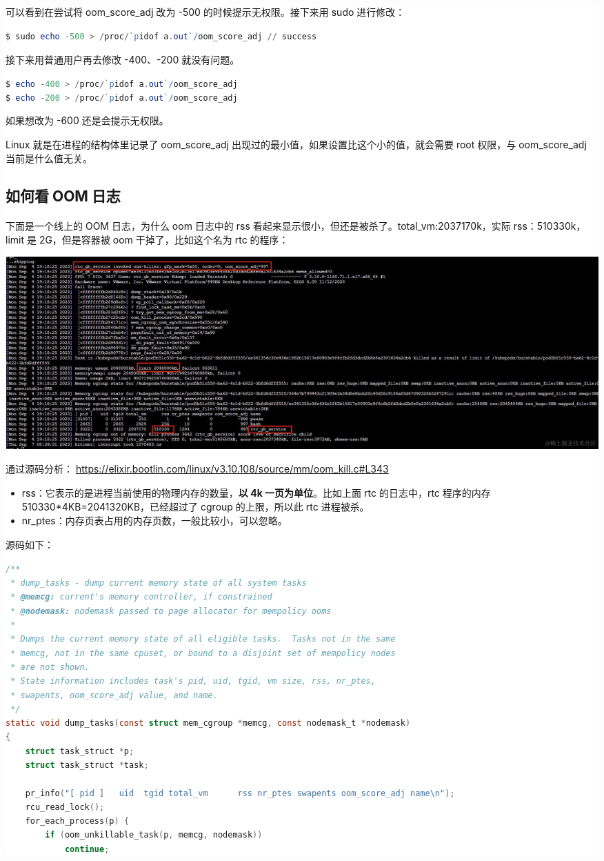 可以看到在尝试将 oom\_score\_adj 改为 -500 的时候提示无权限。接下来用 sudo 进行修改：

```powershell
$ sudo echo -500 > /proc/`pidof a.out`/oom_score_adj // success
```

接下来用普通用户再去修改 -400、-200 就没有问题。

```powershell
$ echo -400 > /proc/`pidof a.out`/oom_score_adj
$ echo -200 > /proc/`pidof a.out`/oom_score_adj
```

如果想改为 -600 还是会提示无权限。

Linux 就是在进程的结构体里记录了 oom\_score\_adj 出现过的最小值，如果设置比这个小的值，就会需要 root 权限，与 oom\_score\_adj 当前是什么值无关。

## 如何看 OOM 日志

下面是一个线上的 OOM 日志，为什么 oom 日志中的 rss 看起来显示很小，但还是被杀了。total\_vm:2037170k，实际 rss：510330k，limit 是 2G，但是容器被 oom 干掉了，比如这个名为 rtc 的程序：

![](image/oom.png)

通过源码分析： https://elixir.bootlin.com/linux/v3.10.108/source/mm/oom_kill.c#L343

*   rss：它表示的是进程当前使用的物理内存的数量，**以 4k 一页为单位**。比如上面 rtc 的日志中，rtc 程序的内存 510330\*4KB=2041320KB，已经超过了 cgroup 的上限，所以此 rtc 进程被杀。
*   nr\_ptes：内存页表占用的内存页数，一般比较小，可以忽略。

源码如下：

```c
/**
 * dump_tasks - dump current memory state of all system tasks
 * @memcg: current's memory controller, if constrained
 * @nodemask: nodemask passed to page allocator for mempolicy ooms
 *
 * Dumps the current memory state of all eligible tasks.  Tasks not in the same
 * memcg, not in the same cpuset, or bound to a disjoint set of mempolicy nodes
 * are not shown.
 * State information includes task's pid, uid, tgid, vm size, rss, nr_ptes,
 * swapents, oom_score_adj value, and name.
 */
static void dump_tasks(const struct mem_cgroup *memcg, const nodemask_t *nodemask)
{
	struct task_struct *p;
	struct task_struct *task;

	pr_info("[ pid ]   uid  tgid total_vm      rss nr_ptes swapents oom_score_adj name\n");
	rcu_read_lock();
	for_each_process(p) {
		if (oom_unkillable_task(p, memcg, nodemask))
			continue;
```